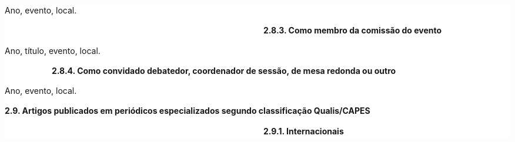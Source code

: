 </B><P ALIGN="JUSTIFY">Ano, evento, local.</P><DIR>
<DIR>
<DIR>
<DIR>
<DIR>
<DIR>
<DIR>
<DIR>
<DIR>
<DIR>
<DIR>

<B><P ALIGN="JUSTIFY">2.8.3. Como membro da comiss&atilde;o do evento</P></DIR>
</DIR>
</DIR>
</DIR>
</DIR>
</DIR>
</DIR>
</DIR>
</DIR>
</DIR>
</DIR>

</B><P ALIGN="JUSTIFY">Ano, t&iacute;tulo, evento, local.</P><DIR>
<DIR>

<B><P ALIGN="JUSTIFY">2.8.4. Como convidado debatedor, coordenador de sess&atilde;o, de mesa redonda ou outro</P></DIR>
</DIR>

</B><P ALIGN="JUSTIFY">Ano, evento, local.</P>
<P ALIGN="JUSTIFY"></P>
<B><P ALIGN="JUSTIFY">2.9. Artigos publicados em peri&oacute;dicos especializados segundo classifica&ccedil;&atilde;o Qualis/CAPES</P><DIR>
<DIR>
<DIR>
<DIR>
<DIR>
<DIR>
<DIR>
<DIR>
<DIR>
<DIR>
<DIR>

<P ALIGN="JUSTIFY">2.9.1. Internacionais</P></DIR>
</DIR>
</DIR>
</DIR>
</DIR>
</DIR>
</DIR>
</DIR>
</DIR>
</DIR>
</DIR>
